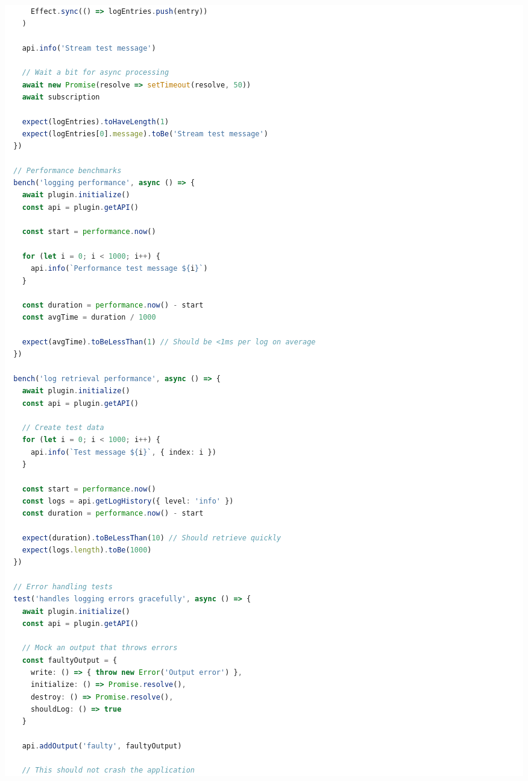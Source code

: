 ```typescript
      Effect.sync(() => logEntries.push(entry))
    )
    
    api.info('Stream test message')
    
    // Wait a bit for async processing
    await new Promise(resolve => setTimeout(resolve, 50))
    await subscription
    
    expect(logEntries).toHaveLength(1)
    expect(logEntries[0].message).toBe('Stream test message')
  })
  
  // Performance benchmarks
  bench('logging performance', async () => {
    await plugin.initialize()
    const api = plugin.getAPI()
    
    const start = performance.now()
    
    for (let i = 0; i < 1000; i++) {
      api.info(`Performance test message ${i}`)
    }
    
    const duration = performance.now() - start
    const avgTime = duration / 1000
    
    expect(avgTime).toBeLessThan(1) // Should be <1ms per log on average
  })
  
  bench('log retrieval performance', async () => {
    await plugin.initialize()
    const api = plugin.getAPI()
    
    // Create test data
    for (let i = 0; i < 1000; i++) {
      api.info(`Test message ${i}`, { index: i })
    }
    
    const start = performance.now()
    const logs = api.getLogHistory({ level: 'info' })
    const duration = performance.now() - start
    
    expect(duration).toBeLessThan(10) // Should retrieve quickly
    expect(logs.length).toBe(1000)
  })
  
  // Error handling tests
  test('handles logging errors gracefully', async () => {
    await plugin.initialize()
    const api = plugin.getAPI()
    
    // Mock an output that throws errors
    const faultyOutput = {
      write: () => { throw new Error('Output error') },
      initialize: () => Promise.resolve(),
      destroy: () => Promise.resolve(),
      shouldLog: () => true
    }
    
    api.addOutput('faulty', faultyOutput)
    
    // This should not crash the application
```
